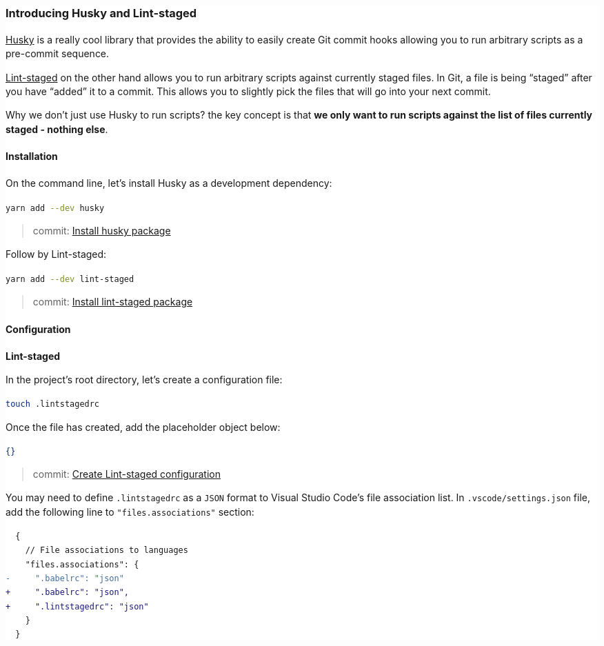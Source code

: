 ### Introducing Husky and Lint-staged

[Husky](https://github.com/typicode/husky) is a really cool library that provides the ability to easily create Git commit hooks allowing you to run arbitrary scripts as a pre-commit sequence.

[Lint-staged](https://github.com/okonet/lint-staged) on the other hand allows you to run arbitrary scripts against currently staged files. In Git, a file is being “staged” after you have “added” it to a commit. This allows you to slightly pick the files that will go into your next commit.

Why we don’t just use Husky to run scripts? the key concept is that **we only want to run scripts against the list of files currently staged - nothing else**.

#### Installation

On the command line, let’s install Husky as a development dependency:

```sh
yarn add --dev husky
```

> commit: [Install husky package](https://github.com/rxseven/setup-react-app/commit/107194da1c5639c83b04673a8c52af5399510b40)

Follow by Lint-staged:

```sh
yarn add --dev lint-staged
```

> commit: [Install lint-staged package](https://github.com/rxseven/setup-react-app/commit/ff79b1a5cebf14b55a851ec1a74d813173a0fc30)

#### Configuration

**Lint-staged**

In the project’s root directory, let’s create a configuration file:

```sh
touch .lintstagedrc
```

Once the file has created, add the placeholder object below:

```json
{}
```

> commit: [Create Lint-staged configuration](https://github.com/rxseven/setup-react-app/commit/bece2ec2d2fee298eac69ec9bdd145cf384b13eb)

You may need to define `.lintstagedrc` as a `JSON` format to Visual Studio Code’s file association list. In `.vscode/settings.json` file, add the following line to `"files.associations"` section:

```diff
  {
    // File associations to languages
    "files.associations": {
-     ".babelrc": "json"
+     ".babelrc": "json",
+     ".lintstagedrc": "json"
    }
  }
```
